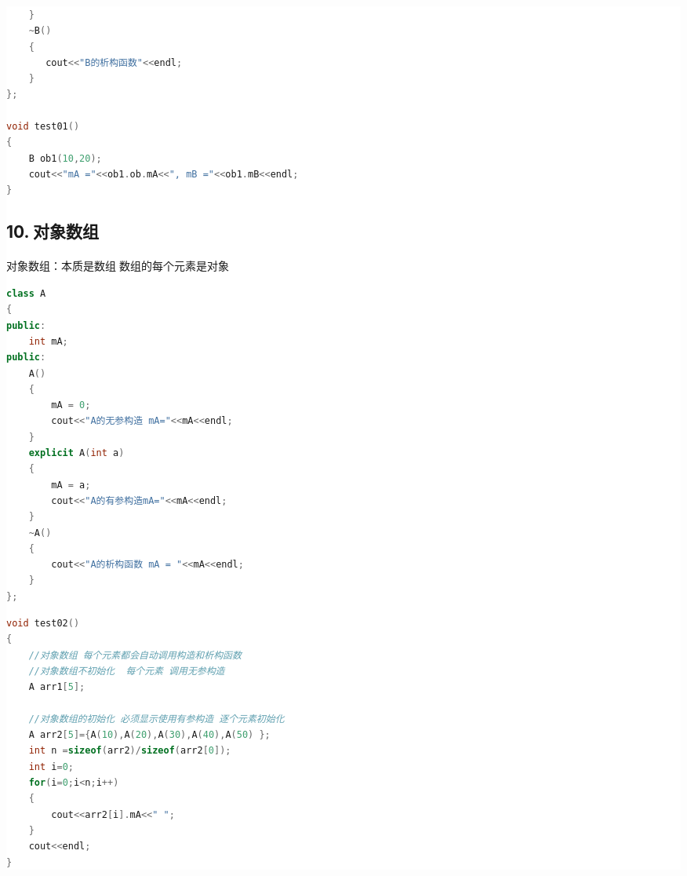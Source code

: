 ```cpp
    }
    ~B()
    {
       cout<<"B的析构函数"<<endl;
    }
};

void test01()
{
    B ob1(10,20);
    cout<<"mA ="<<ob1.ob.mA<<", mB ="<<ob1.mB<<endl;
}
```

## 10. 对象数组

对象数组：本质是数组 数组的每个元素是对象

```cpp
class A
{
public:
    int mA;
public:
    A()
    {
        mA = 0;
        cout<<"A的无参构造 mA="<<mA<<endl;
    }
    explicit A(int a)
    {
        mA = a;
        cout<<"A的有参构造mA="<<mA<<endl;
    }
    ~A()
    {
        cout<<"A的析构函数 mA = "<<mA<<endl;
    }
};
```

```cpp
void test02()
{
    //对象数组 每个元素都会自动调用构造和析构函数
    //对象数组不初始化  每个元素 调用无参构造
    A arr1[5];

    //对象数组的初始化 必须显示使用有参构造 逐个元素初始化
    A arr2[5]={A(10),A(20),A(30),A(40),A(50) };
    int n =sizeof(arr2)/sizeof(arr2[0]);
    int i=0;
    for(i=0;i<n;i++)
    {
        cout<<arr2[i].mA<<" ";
    }
    cout<<endl;
}
```
